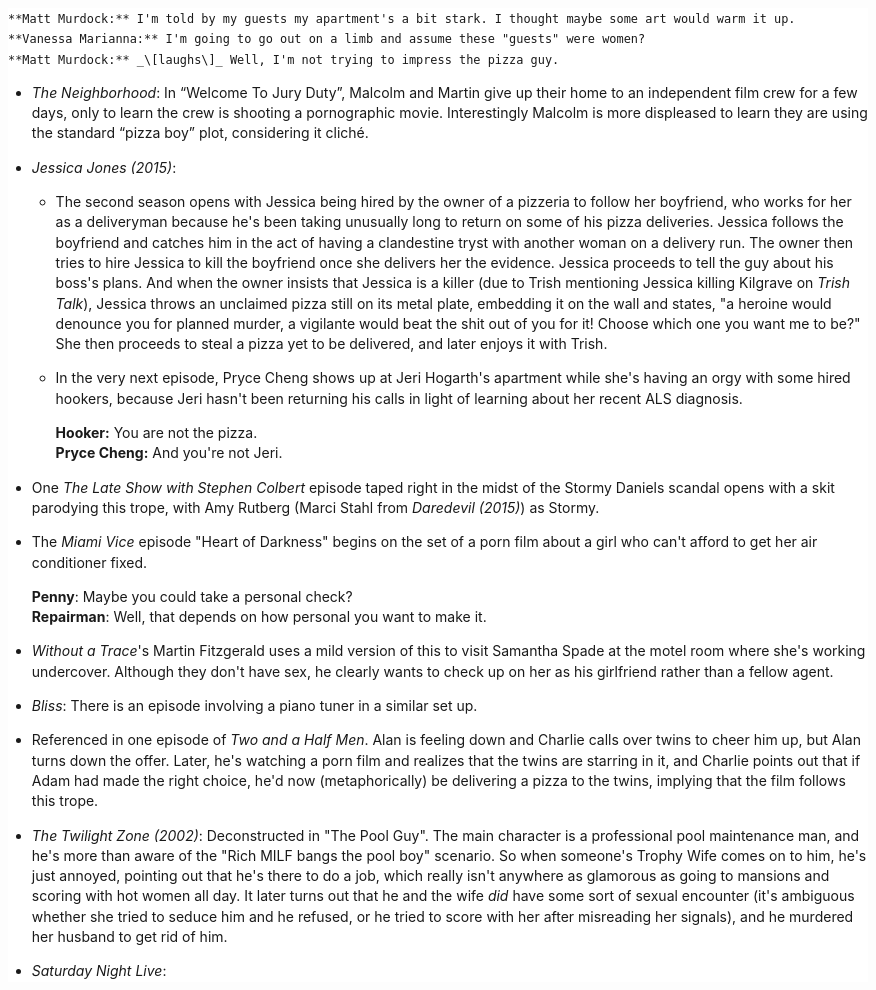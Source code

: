     **Matt Murdock:** I'm told by my guests my apartment's a bit stark. I thought maybe some art would warm it up.  
    **Vanessa Marianna:** I'm going to go out on a limb and assume these "guests" were women?  
    **Matt Murdock:** _\[laughs\]_ Well, I'm not trying to impress the pizza guy.
    
-   _The Neighborhood_: In “Welcome To Jury Duty”, Malcolm and Martin give up their home to an independent film crew for a few days, only to learn the crew is shooting a pornographic movie. Interestingly Malcolm is more displeased to learn they are using the standard “pizza boy” plot, considering it cliché.
-   _Jessica Jones (2015)_:
    -   The second season opens with Jessica being hired by the owner of a pizzeria to follow her boyfriend, who works for her as a deliveryman because he's been taking unusually long to return on some of his pizza deliveries. Jessica follows the boyfriend and catches him in the act of having a clandestine tryst with another woman on a delivery run. The owner then tries to hire Jessica to kill the boyfriend once she delivers her the evidence. Jessica proceeds to tell the guy about his boss's plans. And when the owner insists that Jessica is a killer (due to Trish mentioning Jessica killing Kilgrave on _Trish Talk_), Jessica throws an unclaimed pizza still on its metal plate, embedding it on the wall and states, "a heroine would denounce you for planned murder, a vigilante would beat the shit out of you for it! Choose which one you want me to be?" She then proceeds to steal a pizza yet to be delivered, and later enjoys it with Trish.
    -   In the very next episode, Pryce Cheng shows up at Jeri Hogarth's apartment while she's having an orgy with some hired hookers, because Jeri hasn't been returning his calls in light of learning about her recent ALS diagnosis.
        
        **Hooker:** You are not the pizza.  
        **Pryce Cheng:** And you're not Jeri.
        
-   One _The Late Show with Stephen Colbert_ episode taped right in the midst of the Stormy Daniels scandal opens with a skit parodying this trope, with Amy Rutberg (Marci Stahl from _Daredevil (2015)_) as Stormy.
-   The _Miami Vice_ episode "Heart of Darkness" begins on the set of a porn film about a girl who can't afford to get her air conditioner fixed.
    
    **Penny**: Maybe you could take a personal check?  
    **Repairman**: Well, that depends on how personal you want to make it.
    
-   _Without a Trace_'s Martin Fitzgerald uses a mild version of this to visit Samantha Spade at the motel room where she's working undercover. Although they don't have sex, he clearly wants to check up on her as his girlfriend rather than a fellow agent.
-   _Bliss_: There is an episode involving a piano tuner in a similar set up.
-   Referenced in one episode of _Two and a Half Men_. Alan is feeling down and Charlie calls over twins to cheer him up, but Alan turns down the offer. Later, he's watching a porn film and realizes that the twins are starring in it, and Charlie points out that if Adam had made the right choice, he'd now (metaphorically) be delivering a pizza to the twins, implying that the film follows this trope.
-   _The Twilight Zone (2002)_: Deconstructed in "The Pool Guy". The main character is a professional pool maintenance man, and he's more than aware of the "Rich MILF bangs the pool boy" scenario. So when someone's Trophy Wife comes on to him, he's just annoyed, pointing out that he's there to do a job, which really isn't anywhere as glamorous as going to mansions and scoring with hot women all day. It later turns out that he and the wife _did_ have some sort of sexual encounter (it's ambiguous whether she tried to seduce him and he refused, or he tried to score with her after misreading her signals), and he murdered her husband to get rid of him.
-   _Saturday Night Live_:
    